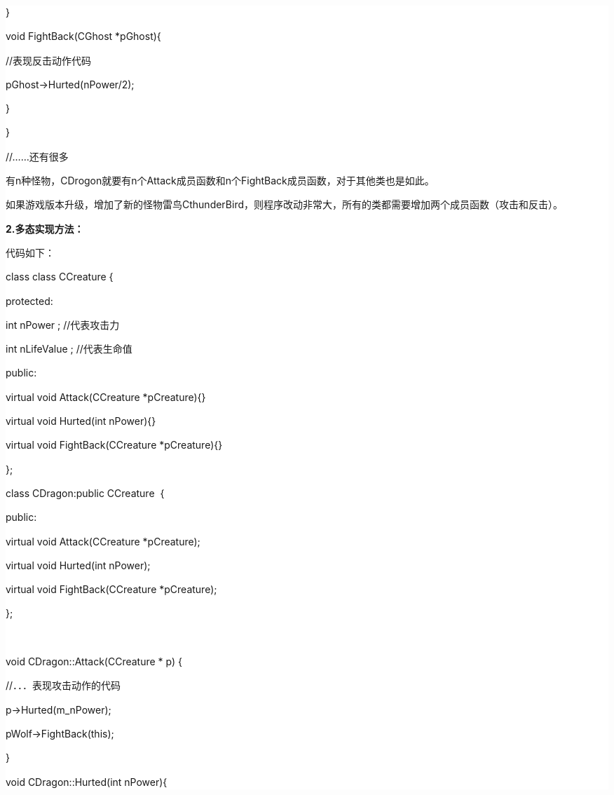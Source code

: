 }

void FightBack(CGhost *pGhost){

//表现反击动作代码

pGhost-&gt;Hurted(nPower/2);

}

}

//……还有很多

有n种怪物，CDrogon就要有n个Attack成员函数和n个FightBack成员函数，对于其他类也是如此。

如果游戏版本升级，增加了新的怪物雷鸟CthunderBird，则程序改动非常大，所有的类都需要增加两个成员函数（攻击和反击）。

<strong>2.</strong><strong>多态实现方法：</strong>

代码如下：

class class CCreature {

protected:

int nPower ; //代表攻击力

int nLifeValue ; //代表生命值

public:

virtual void Attack(CCreature *pCreature){}

virtual void Hurted(int nPower){}

virtual void FightBack(CCreature *pCreature){}

};

class CDragon:public CCreature  {

public:

virtual void Attack(CCreature *pCreature);

virtual void Hurted(int nPower);

virtual void FightBack(CCreature *pCreature);

};

&nbsp;

void CDragon::Attack(CCreature * p) {

//．．．表现攻击动作的代码

p-&gt;Hurted(m_nPower);

pWolf-&gt;FightBack(this);

}

void CDragon::Hurted(int nPower){
